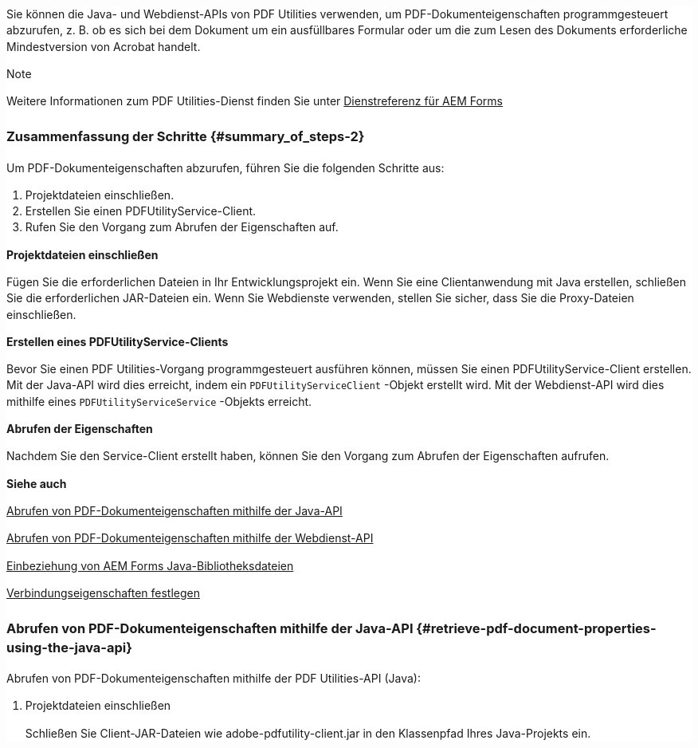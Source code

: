 Sie können die Java- und Webdienst-APIs von PDF Utilities verwenden, um PDF-Dokumenteigenschaften programmgesteuert abzurufen, z. B. ob es sich bei dem Dokument um ein ausfüllbares Formular oder um die zum Lesen des Dokuments erforderliche Mindestversion von Acrobat handelt.

>[!NOTE]
>
>Weitere Informationen zum PDF Utilities-Dienst finden Sie unter [Dienstreferenz für AEM Forms](https://www.adobe.com/go/learn_aemforms_services_63)

### Zusammenfassung der Schritte {#summary_of_steps-2}

Um PDF-Dokumenteigenschaften abzurufen, führen Sie die folgenden Schritte aus:

1. Projektdateien einschließen.
1. Erstellen Sie einen PDFUtilityService-Client.
1. Rufen Sie den Vorgang zum Abrufen der Eigenschaften auf.

**Projektdateien einschließen**

Fügen Sie die erforderlichen Dateien in Ihr Entwicklungsprojekt ein. Wenn Sie eine Clientanwendung mit Java erstellen, schließen Sie die erforderlichen JAR-Dateien ein. Wenn Sie Webdienste verwenden, stellen Sie sicher, dass Sie die Proxy-Dateien einschließen.

**Erstellen eines PDFUtilityService-Clients**

Bevor Sie einen PDF Utilities-Vorgang programmgesteuert ausführen können, müssen Sie einen PDFUtilityService-Client erstellen. Mit der Java-API wird dies erreicht, indem ein `PDFUtilityServiceClient` -Objekt erstellt wird. Mit der Webdienst-API wird dies mithilfe eines `PDFUtilityServiceService` -Objekts erreicht.

**Abrufen der Eigenschaften**

Nachdem Sie den Service-Client erstellt haben, können Sie den Vorgang zum Abrufen der Eigenschaften aufrufen.

**Siehe auch**

[Abrufen von PDF-Dokumenteigenschaften mithilfe der Java-API](pdf-utilities.md#retrieve-pdf-document-properties-using-the-java-api)

[Abrufen von PDF-Dokumenteigenschaften mithilfe der Webdienst-API](pdf-utilities.md#retrieve-pdf-document-properties-using-the-web-service-api)

[Einbeziehung von AEM Forms Java-Bibliotheksdateien](/help/forms/developing/invoking-aem-forms-using-java.md#including-aem-forms-java-library-files)

[Verbindungseigenschaften festlegen](/help/forms/developing/invoking-aem-forms-using-java.md#setting-connection-properties)

### Abrufen von PDF-Dokumenteigenschaften mithilfe der Java-API {#retrieve-pdf-document-properties-using-the-java-api}

Abrufen von PDF-Dokumenteigenschaften mithilfe der PDF Utilities-API (Java):

1. Projektdateien einschließen

   Schließen Sie Client-JAR-Dateien wie adobe-pdfutility-client.jar in den Klassenpfad Ihres Java-Projekts ein.
